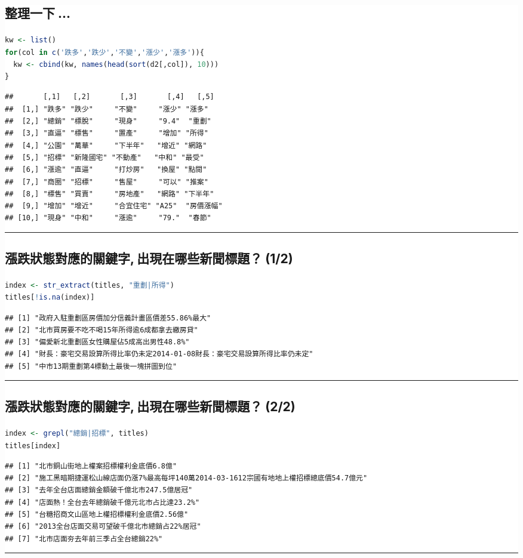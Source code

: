 ## 整理一下 ...

```r
kw <- list()
for(col in c('跌多','跌少','不變','漲少','漲多')){
  kw <- cbind(kw, names(head(sort(d2[,col]), 10)))
}
```

```
##       [,1]   [,2]       [,3]       [,4]   [,5]      
##  [1,] "跌多" "跌少"     "不變"     "漲少" "漲多"    
##  [2,] "總銷" "標脫"     "現身"     "9.4"  "重劃"    
##  [3,] "直逼" "標售"     "置產"     "增加" "所得"    
##  [4,] "公園" "萬華"     "下半年"   "增近" "網路"    
##  [5,] "招標" "新隆國宅" "不動產"   "中和" "最受"    
##  [6,] "漲逾" "直逼"     "打炒房"   "換屋" "點閱"    
##  [7,] "商圈" "招標"     "售屋"     "可以" "推案"    
##  [8,] "標售" "買賣"     "房地產"   "網路" "下半年"  
##  [9,] "增加" "增近"     "合宜住宅" "A25"  "房價漲幅"
## [10,] "現身" "中和"     "漲逾"     "79."  "春節"
```

---
## 漲跌狀態對應的關鍵字, 出現在哪些新聞標題？ (1/2)


```r
index <- str_extract(titles, "重劃|所得")
titles[!is.na(index)]
```

```
## [1] "政府入駐重劃區房價加分信義計畫區價差55.86%最大"                            
## [2] "北市買房要不吃不喝15年所得逾6成都拿去繳房貸"                               
## [3] "偏愛新北重劃區女性購屋佔5成高出男性48.8%"                                  
## [4] "財長：豪宅交易設算所得比率仍未定2014-01-08財長：豪宅交易設算所得比率仍未定"
## [5] "中市13期重劃第4標動土最後一塊拼圖到位"
```

---
## 漲跌狀態對應的關鍵字, 出現在哪些新聞標題？ (2/2)

```r
index <- grepl("總銷|招標", titles)
titles[index]
```

```
## [1] "北市銅山街地上權案招標權利金底價6.8億"                                                  
## [2] "施工黑暗期捷運松山線店面仍漲7%最高每坪140萬2014-03-1612宗國有地地上權招標總底價54.7億元"
## [3] "去年全台店面總銷金額破千億北市247.5億居冠"                                              
## [4] "店面熱！全台去年總銷破千億元北市占比達23.2%"                                            
## [5] "台糖招商文山區地上權招標權利金底價2.56億"                                               
## [6] "2013全台店面交易可望破千億北市總銷占22%居冠"                                            
## [7] "北市店面夯去年前三季占全台總銷22%"
```

---